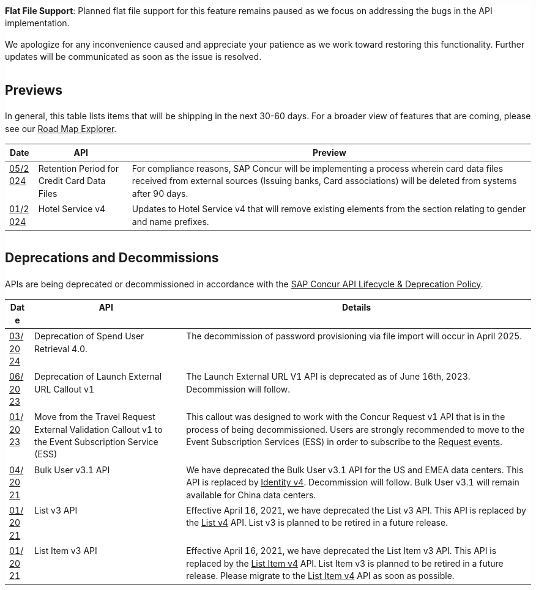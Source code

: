 **Flat File Support**: Planned flat file support for this feature remains paused as we focus on addressing the bugs in the API implementation.

We apologize for any inconvenience caused and appreciate your patience as we work toward restoring this functionality. Further updates will be communicated as soon as the issue is resolved.

## Previews

In general, this table lists items that will be shipping in the next 30-60 days. For a broader view of features that are coming, please see our [Road Map Explorer](https://roadmaps.sap.com/board?PRODUCT=089E017A62AB1EDA94C15F5EDB3400E1&range=CURRENT-LAST#Q3%202024).

Date|API|Preview
---|---|---
[05/2024](/tools-support/release-notes/api/2024-05-09.html)|Retention Period for Credit Card Data Files|For compliance reasons, SAP Concur will be implementing a process wherein card data files received from external sources (Issuing banks, Card associations) will be deleted from systems after 90 days.
[01/2024](/tools-support/release-notes/api/2024-01-11.html)|Hotel Service v4|Updates to Hotel Service v4 that will remove existing elements from the <Profiles> section relating to gender and name prefixes.

## Deprecations and Decommissions

APIs are being deprecated or decommissioned in accordance with the [SAP Concur API Lifecycle & Deprecation Policy](/tools-support/deprecation-policy.html).

Date|API|Details
---|---|---
[03/2024](/tools/support/release-notes/api/2024-03-14.html)|Deprecation of Spend User Retrieval 4.0.|The decommission of password provisioning via file import will occur in April 2025.
[06/2023](/tools-support/release-notes/api/archive/2023-06-02.html)|Deprecation of Launch External URL Callout v1|The Launch External URL V1 API is deprecated as of June 16th, 2023. Decommission will follow.
[01/2023](/tools-support/release-notes/api/archive/2023-01-05.html)|Move from the Travel Request External Validation Callout v1 to the Event Subscription Service (ESS)|This callout was designed to work with the Concur Request v1 API that is in the process of being decommissioned. Users are strongly recommended to move to the Event Subscription Services (ESS) in order to subscribe to the [Request events](https://developer.concur.com/api-reference/ess/v4.event-subscription.html).
[04/2021](/tools-support/release-notes/api/archive/2021-04-16.html#planned-deprecation-bulk-user)|Bulk User v3.1 API|We have deprecated the Bulk User v3.1 API for the US and EMEA data centers. This API is replaced by [Identity v4](/api-reference/profile/v4.identity.html). Decommission will follow. Bulk User v3.1 will remain available for China data centers.
[01/2021](/tools-support/release-notes/api/archive/2021-01-22.html#planned-list-deprecation)|List v3 API|Effective April 16, 2021, we have deprecated the List v3 API. This API is replaced by the [List v4](/api-reference/common/lists/v4.list.html) API. List v3 is planned to be retired in a future release.
[01/2021](/tools-support/release-notes/api/archive/2021-01-22.html#planned-list-item-deprecation)|List Item v3 API|Effective April 16, 2021, we have deprecated the List Item v3 API. This API is replaced by the [List Item v4](/api-reference/common/list-item/v4.list-item.html) API. List Item v3 is planned to be retired in a future release. Please migrate to the [List Item v4](/api-reference/common/list-item/v4.list-item.html) API as soon as possible.